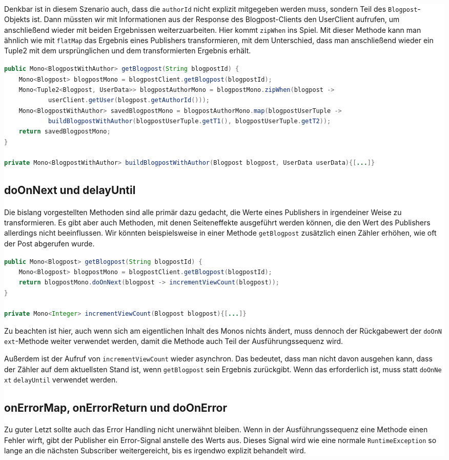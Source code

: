 Denkbar ist in diesem Szenario auch, dass die ``authorId`` nicht explizit mitgegeben werden muss, sondern Teil des ``Blogpost``-Objekts ist.
Dann müssten wir mit Informationen aus der Response des Blogpost-Clients den UserClient aufrufen, um anschließend wieder mit beiden Ergebnissen
weiterzuarbeiten. Hier kommt ``zipWhen`` ins Spiel. Mit dieser Methode kann man ähnlich wie mit ``flatMap``
das Ergebnis eines Publishers transformieren, mit dem Unterschied, dass man anschließend wieder ein Tuple2 mit dem
ursprünglichen und dem transformierten Ergebnis erhält.

``` Java
public Mono<BlogpostWithAuthor> getBlogpost(String blogpostId) {
    Mono<Blogpost> blogpostMono = blogpostClient.getBlogpost(blogpostId);
    Mono<Tuple2<Blogpost, UserData>> blogpostAuthorMono = blogpostMono.zipWhen(blogpost -> 
            userClient.getUser(blogpost.getAuthorId()));
    Mono<BlogpostWithAuthor> savedBlogpostMono = blogpostAuthorMono.map(blogpostUserTuple -> 
            buildBlogpostWithAuthor(blogpostUserTuple.getT1(), blogpostUserTuple.getT2));
    return savedBlogpostMono;
}

private Mono<BlogpostWithAuthor> buildBlogpostWithAuthor(Blogpost blogpost, UserData userData){[...]}
```

## doOnNext und delayUntil
Die bislang vorgestellten Methoden sind alle primär dazu gedacht, die Werte eines Publishers in irgendeiner Weise zu 
transformieren.
Es gibt aber auch Methoden, mit denen Seiteneffekte ausgeführt werden können, die den Wert des Publishers allerdings nicht beeinflussen.
Wir könnten beispielsweise in einer Methode ``getBlogpost`` zusätzlich einen Zähler erhöhen, wie oft der Post abgerufen wurde.

``` Java
public Mono<Blogpost> getBlogpost(String blogpostId) {
    Mono<Blogpost> blogpostMono = blogpostClient.getBlogpost(blogpostId);
    return blogpostMono.doOnNext(blogpost -> incrementViewCount(blogpost));
}

private Mono<Integer> incrementViewCount(Blogpost blogpost){[...]}
```
Zu beachten ist hier, auch wenn sich am eigentlichen Inhalt des Monos nichts ändert, muss dennoch der Rückgabewert der ``doOnNext``-Methode
weiter verwendet werden, damit die Methode auch Teil der Ausführungssequenz wird.

Außerdem ist der Aufruf von `incrementViewCount` wieder asynchron. Das bedeutet, dass man nicht davon ausgehen kann, dass der Zähler
auf dem aktuellsten Stand ist, wenn `getBlogpost` sein Ergebnis zurückgibt. Wenn das erforderlich ist, muss statt ``doOnNext``
``delayUntil`` verwendet werden.
## onErrorMap, onErrorReturn und doOnError
Zu guter Letzt sollte auch das Error Handling nicht unerwähnt bleiben.
Wenn in der Ausführungssequenz eine Methode einen Fehler wirft, gibt der Publisher ein Error-Signal anstelle des Werts aus. 
Dieses Signal wird wie eine normale `RuntimeException` so lange an die nächsten Subscriber weitergereicht, bis es irgendwo explizit behandelt wird.
